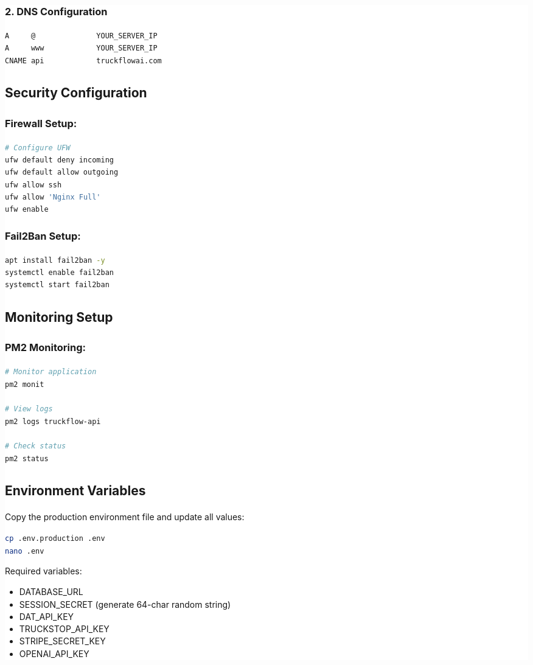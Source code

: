 ### 2. DNS Configuration
```
A     @              YOUR_SERVER_IP
A     www            YOUR_SERVER_IP
CNAME api            truckflowai.com
```

## Security Configuration

### Firewall Setup:
```bash
# Configure UFW
ufw default deny incoming
ufw default allow outgoing
ufw allow ssh
ufw allow 'Nginx Full'
ufw enable
```

### Fail2Ban Setup:
```bash
apt install fail2ban -y
systemctl enable fail2ban
systemctl start fail2ban
```

## Monitoring Setup

### PM2 Monitoring:
```bash
# Monitor application
pm2 monit

# View logs
pm2 logs truckflow-api

# Check status
pm2 status
```

## Environment Variables

Copy the production environment file and update all values:

```bash
cp .env.production .env
nano .env
```

Required variables:
- DATABASE_URL
- SESSION_SECRET (generate 64-char random string)
- DAT_API_KEY
- TRUCKSTOP_API_KEY
- STRIPE_SECRET_KEY
- OPENAI_API_KEY
